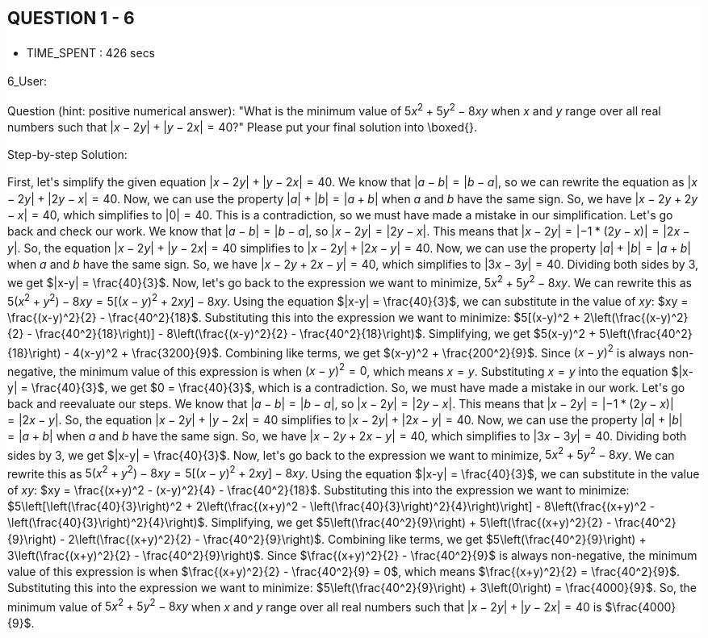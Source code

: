 

## QUESTION 1 - 6 
- TIME_SPENT : 426 secs

6_User:

Question (hint: positive numerical answer):
"What is the minimum value of $5x^2+5y^2-8xy$ when $x$ and $y$ range over all real numbers such that $|x-2y| + |y-2x| = 40$?"
Please put your final solution into \boxed{}.

Step-by-step Solution:


First, let's simplify the given equation $|x-2y| + |y-2x| = 40$.
We know that $|a-b| = |b-a|$, so we can rewrite the equation as $|x-2y| + |2y-x| = 40$.
Now, we can use the property $|a| + |b| = |a+b|$ when $a$ and $b$ have the same sign.
So, we have $|x-2y + 2y-x| = 40$, which simplifies to $|0| = 40$.
This is a contradiction, so we must have made a mistake in our simplification.
Let's go back and check our work.
We know that $|a-b| = |b-a|$, so $|x-2y| = |2y-x|$.
This means that $|x-2y| = |-1*(2y-x)| = |2x-y|$.
So, the equation $|x-2y| + |y-2x| = 40$ simplifies to $|x-2y| + |2x-y| = 40$.
Now, we can use the property $|a| + |b| = |a+b|$ when $a$ and $b$ have the same sign.
So, we have $|x-2y + 2x-y| = 40$, which simplifies to $|3x-3y| = 40$.
Dividing both sides by 3, we get $|x-y| = \frac{40}{3}$.
Now, let's go back to the expression we want to minimize, $5x^2+5y^2-8xy$.
We can rewrite this as $5(x^2+y^2)-8xy = 5[(x-y)^2 + 2xy] - 8xy$.
Using the equation $|x-y| = \frac{40}{3}$, we can substitute in the value of $xy$:
$xy = \frac{(x-y)^2}{2} - \frac{40^2}{18}$.
Substituting this into the expression we want to minimize:
$5[(x-y)^2 + 2\left(\frac{(x-y)^2}{2} - \frac{40^2}{18}\right)] - 8\left(\frac{(x-y)^2}{2} - \frac{40^2}{18}\right)$.
Simplifying, we get $5(x-y)^2 + 5\left(\frac{40^2}{18}\right) - 4(x-y)^2 + \frac{3200}{9}$.
Combining like terms, we get $(x-y)^2 + \frac{200^2}{9}$.
Since $(x-y)^2$ is always non-negative, the minimum value of this expression is when $(x-y)^2 = 0$, which means $x=y$.
Substituting $x=y$ into the equation $|x-y| = \frac{40}{3}$, we get $0 = \frac{40}{3}$, which is a contradiction.
So, we must have made a mistake in our work.
Let's go back and reevaluate our steps.
We know that $|a-b| = |b-a|$, so $|x-2y| = |2y-x|$.
This means that $|x-2y| = |-1*(2y-x)| = |2x-y|$.
So, the equation $|x-2y| + |y-2x| = 40$ simplifies to $|x-2y| + |2x-y| = 40$.
Now, we can use the property $|a| + |b| = |a+b|$ when $a$ and $b$ have the same sign.
So, we have $|x-2y + 2x-y| = 40$, which simplifies to $|3x-3y| = 40$.
Dividing both sides by 3, we get $|x-y| = \frac{40}{3}$.
Now, let's go back to the expression we want to minimize, $5x^2+5y^2-8xy$.
We can rewrite this as $5(x^2+y^2)-8xy = 5[(x-y)^2 + 2xy] - 8xy$.
Using the equation $|x-y| = \frac{40}{3}$, we can substitute in the value of $xy$:
$xy = \frac{(x+y)^2 - (x-y)^2}{4} - \frac{40^2}{18}$.
Substituting this into the expression we want to minimize:
$5\left[\left(\frac{40}{3}\right)^2 + 2\left(\frac{(x+y)^2 - \left(\frac{40}{3}\right)^2}{4}\right)\right] - 8\left(\frac{(x+y)^2 - \left(\frac{40}{3}\right)^2}{4}\right)$.
Simplifying, we get $5\left(\frac{40^2}{9}\right) + 5\left(\frac{(x+y)^2}{2} - \frac{40^2}{9}\right) - 2\left(\frac{(x+y)^2}{2} - \frac{40^2}{9}\right)$.
Combining like terms, we get $5\left(\frac{40^2}{9}\right) + 3\left(\frac{(x+y)^2}{2} - \frac{40^2}{9}\right)$.
Since $\frac{(x+y)^2}{2} - \frac{40^2}{9}$ is always non-negative, the minimum value of this expression is when $\frac{(x+y)^2}{2} - \frac{40^2}{9} = 0$, which means $\frac{(x+y)^2}{2} = \frac{40^2}{9}$.
Substituting this into the expression we want to minimize:
$5\left(\frac{40^2}{9}\right) + 3\left(0\right) = \frac{4000}{9}$.
So, the minimum value of $5x^2+5y^2-8xy$ when $x$ and $y$ range over all real numbers such that $|x-2y| + |y-2x| = 40$ is $\frac{4000}{9}$.